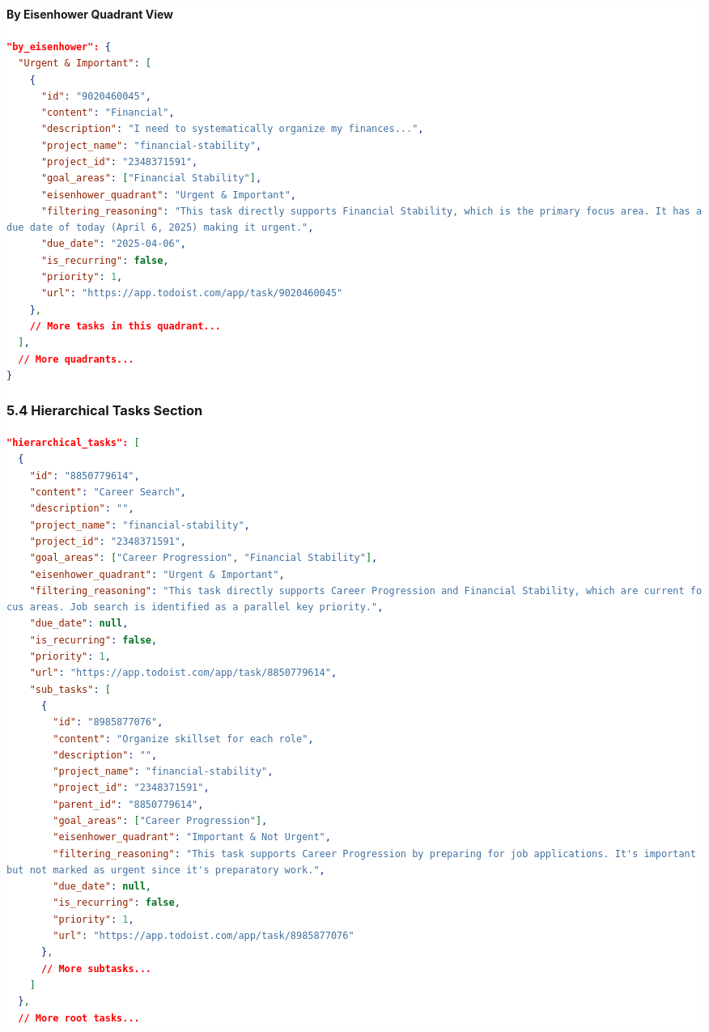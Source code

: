 #### By Eisenhower Quadrant View
```json
"by_eisenhower": {
  "Urgent & Important": [
    {
      "id": "9020460045",
      "content": "Financial",
      "description": "I need to systematically organize my finances...",
      "project_name": "financial-stability",
      "project_id": "2348371591",
      "goal_areas": ["Financial Stability"],
      "eisenhower_quadrant": "Urgent & Important",
      "filtering_reasoning": "This task directly supports Financial Stability, which is the primary focus area. It has a due date of today (April 6, 2025) making it urgent.",
      "due_date": "2025-04-06",
      "is_recurring": false,
      "priority": 1,
      "url": "https://app.todoist.com/app/task/9020460045"
    },
    // More tasks in this quadrant...
  ],
  // More quadrants...
}
```

### 5.4 Hierarchical Tasks Section

```json
"hierarchical_tasks": [
  {
    "id": "8850779614",
    "content": "Career Search",
    "description": "",
    "project_name": "financial-stability",
    "project_id": "2348371591",
    "goal_areas": ["Career Progression", "Financial Stability"],
    "eisenhower_quadrant": "Urgent & Important",
    "filtering_reasoning": "This task directly supports Career Progression and Financial Stability, which are current focus areas. Job search is identified as a parallel key priority.",
    "due_date": null,
    "is_recurring": false,
    "priority": 1,
    "url": "https://app.todoist.com/app/task/8850779614",
    "sub_tasks": [
      {
        "id": "8985877076",
        "content": "Organize skillset for each role",
        "description": "",
        "project_name": "financial-stability",
        "project_id": "2348371591",
        "parent_id": "8850779614",
        "goal_areas": ["Career Progression"],
        "eisenhower_quadrant": "Important & Not Urgent",
        "filtering_reasoning": "This task supports Career Progression by preparing for job applications. It's important but not marked as urgent since it's preparatory work.",
        "due_date": null,
        "is_recurring": false,
        "priority": 1,
        "url": "https://app.todoist.com/app/task/8985877076"
      },
      // More subtasks...
    ]
  },
  // More root tasks...
```